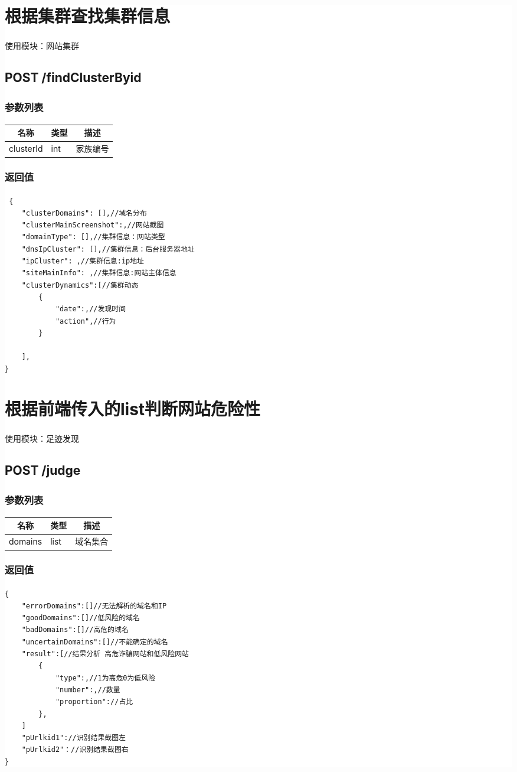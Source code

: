 
# 根据集群查找集群信息
使用模块：网站集群  
## POST /findClusterByid
### 参数列表
名称 | 类型|描述
---- | ---|---
clusterId|int|家族编号

### 返回值
```
 {
    "clusterDomains": [],//域名分布
    "clusterMainScreenshot":,//网站截图
    "domainType": [],//集群信息：网站类型
    "dnsIpCluster": [],//集群信息：后台服务器地址
    "ipCluster": ,//集群信息:ip地址
    "siteMainInfo": ,//集群信息:网站主体信息
    "clusterDynamics":[//集群动态
        {
            "date":,//发现时间
            "action",//行为
        }

    ],
}
```
# 根据前端传入的list判断网站危险性
使用模块：足迹发现
## POST /judge
### 参数列表
名称 | 类型|描述
---- | ---|---
domains|list|域名集合

### 返回值
```
{
    "errorDomains":[]//无法解析的域名和IP
    "goodDomains":[]//低风险的域名
    "badDomains":[]//高危的域名
    "uncertainDomains":[]//不能确定的域名
    "result":[//结果分析 高危诈骗网站和低风险网站
        {
            "type":,//1为高危0为低风险
            "number":,//数量
            "proportion"://占比
        },
    ]
    "pUrlkid1"://识别结果截图左
    "pUrlkid2"：//识别结果截图右
}
```
